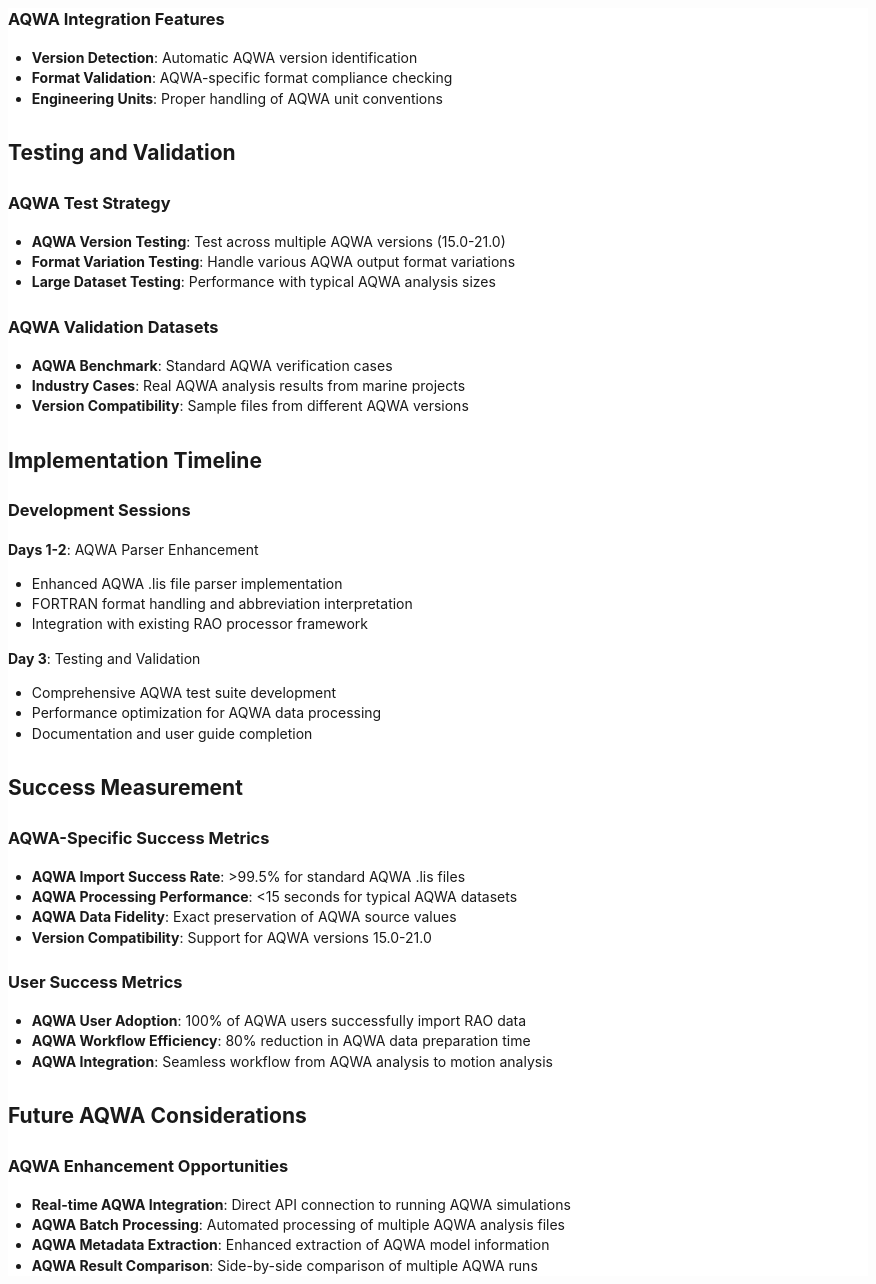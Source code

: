 ### AQWA Integration Features
- **Version Detection**: Automatic AQWA version identification
- **Format Validation**: AQWA-specific format compliance checking
- **Engineering Units**: Proper handling of AQWA unit conventions

## Testing and Validation

### AQWA Test Strategy
- **AQWA Version Testing**: Test across multiple AQWA versions (15.0-21.0)
- **Format Variation Testing**: Handle various AQWA output format variations
- **Large Dataset Testing**: Performance with typical AQWA analysis sizes

### AQWA Validation Datasets
- **AQWA Benchmark**: Standard AQWA verification cases
- **Industry Cases**: Real AQWA analysis results from marine projects
- **Version Compatibility**: Sample files from different AQWA versions

## Implementation Timeline

### Development Sessions
**Days 1-2**: AQWA Parser Enhancement
- Enhanced AQWA .lis file parser implementation
- FORTRAN format handling and abbreviation interpretation
- Integration with existing RAO processor framework

**Day 3**: Testing and Validation
- Comprehensive AQWA test suite development
- Performance optimization for AQWA data processing
- Documentation and user guide completion

## Success Measurement

### AQWA-Specific Success Metrics
- **AQWA Import Success Rate**: >99.5% for standard AQWA .lis files
- **AQWA Processing Performance**: <15 seconds for typical AQWA datasets
- **AQWA Data Fidelity**: Exact preservation of AQWA source values
- **Version Compatibility**: Support for AQWA versions 15.0-21.0

### User Success Metrics
- **AQWA User Adoption**: 100% of AQWA users successfully import RAO data
- **AQWA Workflow Efficiency**: 80% reduction in AQWA data preparation time
- **AQWA Integration**: Seamless workflow from AQWA analysis to motion analysis

## Future AQWA Considerations

### AQWA Enhancement Opportunities
- **Real-time AQWA Integration**: Direct API connection to running AQWA simulations
- **AQWA Batch Processing**: Automated processing of multiple AQWA analysis files
- **AQWA Metadata Extraction**: Enhanced extraction of AQWA model information
- **AQWA Result Comparison**: Side-by-side comparison of multiple AQWA runs